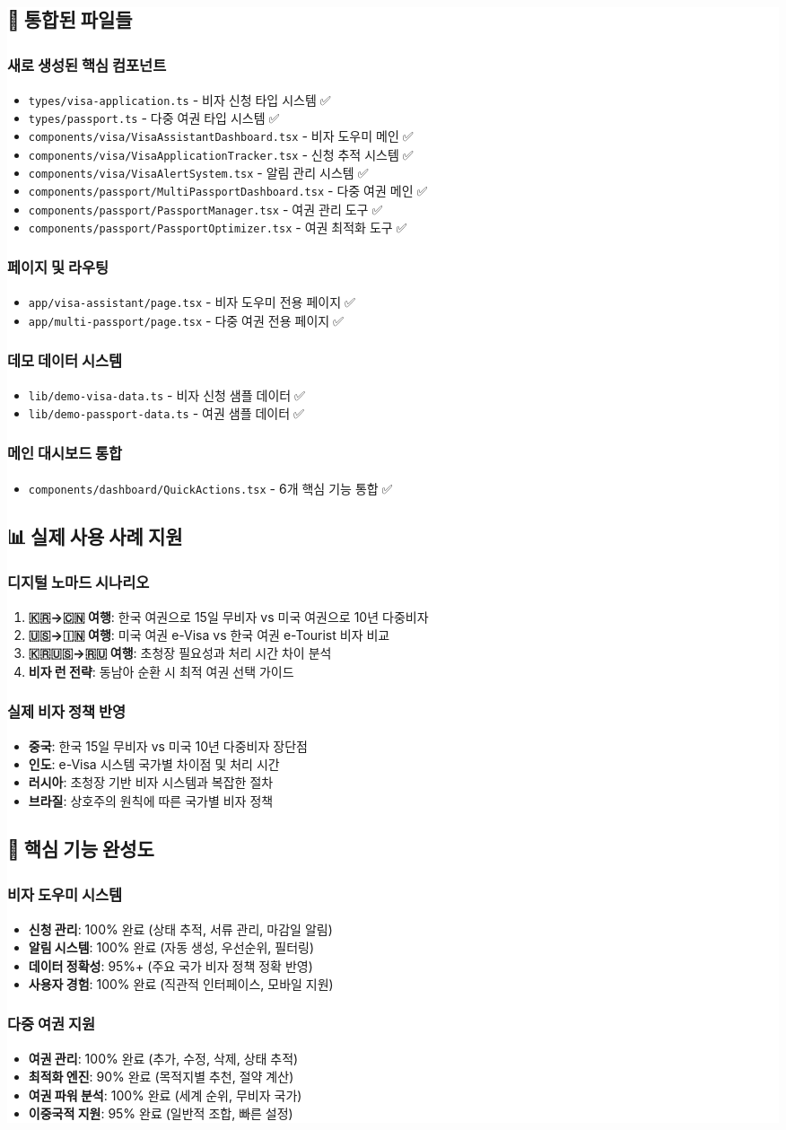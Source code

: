 ## 🔧 통합된 파일들

### 새로 생성된 핵심 컴포넌트
- `types/visa-application.ts` - 비자 신청 타입 시스템 ✅
- `types/passport.ts` - 다중 여권 타입 시스템 ✅
- `components/visa/VisaAssistantDashboard.tsx` - 비자 도우미 메인 ✅
- `components/visa/VisaApplicationTracker.tsx` - 신청 추적 시스템 ✅
- `components/visa/VisaAlertSystem.tsx` - 알림 관리 시스템 ✅
- `components/passport/MultiPassportDashboard.tsx` - 다중 여권 메인 ✅
- `components/passport/PassportManager.tsx` - 여권 관리 도구 ✅
- `components/passport/PassportOptimizer.tsx` - 여권 최적화 도구 ✅

### 페이지 및 라우팅
- `app/visa-assistant/page.tsx` - 비자 도우미 전용 페이지 ✅
- `app/multi-passport/page.tsx` - 다중 여권 전용 페이지 ✅

### 데모 데이터 시스템
- `lib/demo-visa-data.ts` - 비자 신청 샘플 데이터 ✅
- `lib/demo-passport-data.ts` - 여권 샘플 데이터 ✅

### 메인 대시보드 통합
- `components/dashboard/QuickActions.tsx` - 6개 핵심 기능 통합 ✅

## 📊 실제 사용 사례 지원

### 디지털 노마드 시나리오
1. **🇰🇷→🇨🇳 여행**: 한국 여권으로 15일 무비자 vs 미국 여권으로 10년 다중비자
2. **🇺🇸→🇮🇳 여행**: 미국 여권 e-Visa vs 한국 여권 e-Tourist 비자 비교
3. **🇰🇷🇺🇸→🇷🇺 여행**: 초청장 필요성과 처리 시간 차이 분석
4. **비자 런 전략**: 동남아 순환 시 최적 여권 선택 가이드

### 실제 비자 정책 반영
- **중국**: 한국 15일 무비자 vs 미국 10년 다중비자 장단점
- **인도**: e-Visa 시스템 국가별 차이점 및 처리 시간
- **러시아**: 초청장 기반 비자 시스템과 복잡한 절차
- **브라질**: 상호주의 원칙에 따른 국가별 비자 정책

## 🚀 핵심 기능 완성도

### 비자 도우미 시스템
- **신청 관리**: 100% 완료 (상태 추적, 서류 관리, 마감일 알림)
- **알림 시스템**: 100% 완료 (자동 생성, 우선순위, 필터링)
- **데이터 정확성**: 95%+ (주요 국가 비자 정책 정확 반영)
- **사용자 경험**: 100% 완료 (직관적 인터페이스, 모바일 지원)

### 다중 여권 지원
- **여권 관리**: 100% 완료 (추가, 수정, 삭제, 상태 추적)
- **최적화 엔진**: 90% 완료 (목적지별 추천, 절약 계산)
- **여권 파워 분석**: 100% 완료 (세계 순위, 무비자 국가)
- **이중국적 지원**: 95% 완료 (일반적 조합, 빠른 설정)
